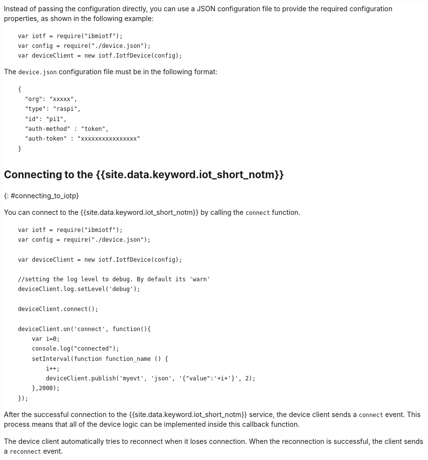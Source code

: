 Instead of passing the configuration directly, you can use a JSON configuration file to provide the required configuration properties, as shown in the following example:


```  
    var iotf = require("ibmiotf");
    var config = require("./device.json");
    var deviceClient = new iotf.IotfDevice(config);  
```
The `device.json` configuration file must be in the following format:

```
	{
	  "org": "xxxxx",
	  "type": "raspi",
	  "id": "pi1",
	  "auth-method" : "token",
	  "auth-token" : "xxxxxxxxxxxxxxxx"
	}

```  

## Connecting to the {{site.data.keyword.iot_short_notm}}
{: #connecting_to_iotp}

You can connect to the {{site.data.keyword.iot_short_notm}} by calling the `connect` function.

```
	var iotf = require("ibmiotf");
	var config = require("./device.json");

	var deviceClient = new iotf.IotfDevice(config);

	//setting the log level to debug. By default its 'warn'
	deviceClient.log.setLevel('debug');

	deviceClient.connect();

	deviceClient.on('connect', function(){
		var i=0;
		console.log("connected");
		setInterval(function function_name () {
			i++;
			deviceClient.publish('myevt', 'json', '{"value":'+i+'}', 2);
		},2000);
	});

```

After the successful connection to the {{site.data.keyword.iot_short_notm}} service, the device client sends a `connect` event. This process means that all of the device logic can be implemented inside this callback function.

The device client automatically tries to reconnect when it loses connection. When the reconnection is successful, the client sends a `reconnect` event.
